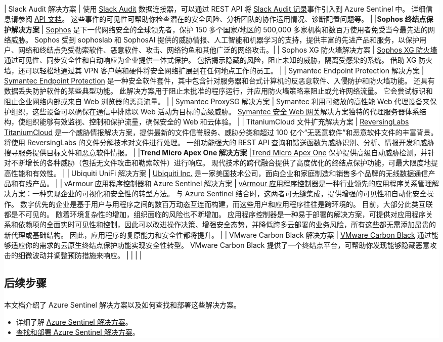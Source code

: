 | Slack Audit 解决方案 | 使用 [Slack Audit](https://slack.com/) 数据连接器，可以通过 REST API 将 [Slack Audit 记录](https://api.slack.com/admins/audit-logs)事件引入到 Azure Sentinel 中。 详细信息请参阅 [API 文档](https://api.slack.com/admins/audit-logs#the_audit_event)。 这些事件的可见性可帮助你检查潜在的安全风险、分析团队的协作运用情况、诊断配置问题等。 |
|**Sophos 终结点保护解决方案** | [Sophos](https://www.sophos.com/en-us/company.aspx) 是下一代网络安全的全球领先者，保护 150 多个国家/地区的 500,000 多家机构和数百万使用者免受当今最先进的网络威胁。 Sophos 受到 sophoslab 和 SophosAI 提供的威胁情报、人工智能和机器学习的支持，提供丰富的先进产品和服务，以保护用户、网络和终结点免受勒索软件、恶意软件、攻击、网络钓鱼和其他广泛的网络攻击。|
| Sophos XG 防火墙解决方案 | [Sophos XG 防火墙](https://www.sophos.com/products/next-gen-firewall.aspx)通过可见性、同步安全性和自动响应为企业提供一体式保护。 包括揭示隐藏的风险，阻止未知的威胁，隔离受感染的系统。 借助 XG 防火墙，还可以轻松地通过其 VPN 客户端和硬件将安全网络扩展到在任何地点工作的员工。 |
| Symantec Endpoint Protection 解决方案 | [Symantec Endpoint Protection](https://www.broadcom.com/products/cyber-security/endpoint) 是一种安全软件套件，其中包含针对服务器和台式计算机的反恶意软件、入侵防护和防火墙功能。 还具有数据丢失防护软件的某些典型功能。 此解决方案用于阻止未批准的程序运行，并应用防火墙策略来阻止或允许网络流量。 它会尝试标识和阻止企业网络内部或来自 Web 浏览器的恶意流量。 |
| Symantec ProxySG 解决方案 | Symantec 利用可缩放的高性能 Web 代理设备来保护组织，这些设备可以确保在通信中排除以 Web 活动为目标的高级威胁。 [Symantec 安全 Web 网关](https://www.broadcom.com/products/cyber-security/network/gateway/proxy-sg-and-advanced-secure-gateway)解决方案独特的代理服务器体系结构，使组织能够有效监视、控制和保护流量，确保安全的 Web 和云体验。 |
| TitaniumCloud 文件扩充解决方案 | [ReversingLabs TitaniumCloud](https://www.reversinglabs.com/products/file-reputation-service) 是一个威胁情报解决方案，提供最新的文件信誉服务、威胁分类和超过 100 亿个“无恶意软件”和恶意软件文件的丰富背景。 将使用 ReversingLabs 的文件分解技术对文件进行处理。 一组功能强大的 REST API 查询和馈送函数为威胁识别、分析、情报开发和威胁搜寻服务提供目标文件和恶意软件情报。 |
|**Trend Micro Apex One 解决方案** |[Trend Micro Apex One](https://www.trendmicro.com/en_us/business/products/user-protection/sps/endpoint.html) 保护提供高级自动威胁检测，并针对不断增长的各种威胁（包括无文件攻击和勒索软件）进行响应。 现代技术的跨代融合提供了高度优化的终结点保护功能，可最大限度地提高性能和有效性。 |
| Ubiquiti UniFi 解决方案 | [Ubiquiti Inc.](https://www.ui.com/) 是一家美国技术公司，面向企业和家庭制造和销售多个品牌的无线数据通信产品和有线产品。 |
| vArmour 应用程序控制器和 Azure Sentinel 解决方案 | [vArmour 应用程序控制器](https://www.varmour.com/)是一种行业领先的应用程序关系管理解决方案：一种实现企业的可视化和安全性的转型方法。 与 Azure Sentinel 结合时，这两者可无缝集成，提供增强的可见性和自动化安全操作。 数字优先的企业是基于用户与用程序之间的数百万动态互连而构建，而这些用户和应用程序往往是跨环境的。 目前，大部分此类互联都是不可见的。 随着环境复杂性的增加，组织面临的风险也不断增加。 应用程序控制器是一种易于部署的解决方案，可提供对应用程序关系和依赖项的全面实时可见性和控制，因此可以改进操作决策、增强安全态势，并降低跨多云部署的业务风险，所有这些都无需添加昂贵的新代理或基础结构。 因此，应用程序的复原能力和安全性都将提升。 |
| VMware Carbon Black 解决方案 | [VMware Carbon Black](https://www.carbonblack.com/products/vmware-carbon-black-cloud-endpoint/) 通过能够适应你的需求的云原生终结点保护功能实现安全性转型。 VMware Carbon Black 提供了一个终结点平台，可帮助你发现能够隐藏恶意攻击的细微波动并调整预防措施来响应。 |
| | |

## <a name="next-steps"></a>后续步骤

本文档介绍了 Azure Sentinel 解决方案以及如何查找和部署这些解决方案。

- 详细了解 [Azure Sentinel 解决方案](sentinel-solutions.md)。
- [查找和部署 Azure Sentinel 解决方案](sentinel-solutions-deploy.md)。
